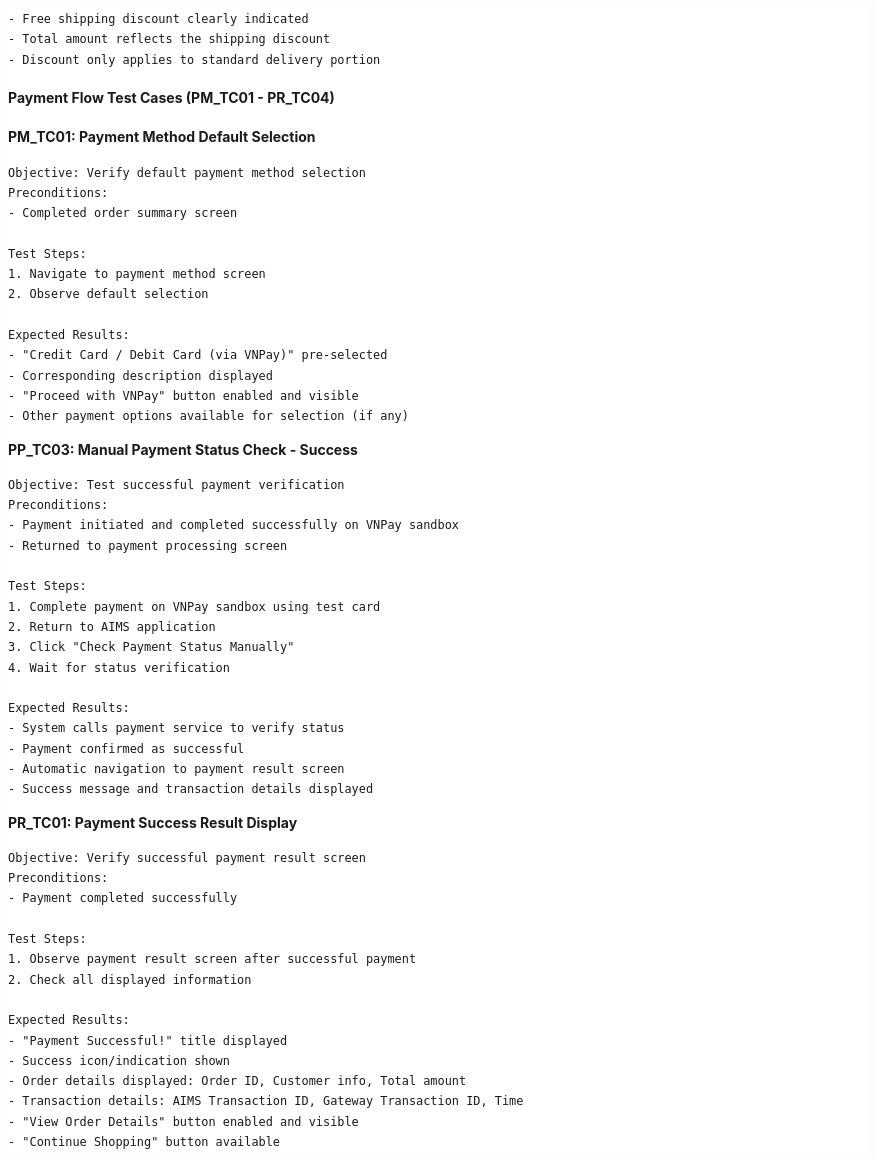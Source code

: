 ```
- Free shipping discount clearly indicated
- Total amount reflects the shipping discount
- Discount only applies to standard delivery portion
```

#### Payment Flow Test Cases (PM_TC01 - PR_TC04)

**PM_TC01: Payment Method Default Selection**
```
Objective: Verify default payment method selection
Preconditions:
- Completed order summary screen

Test Steps:
1. Navigate to payment method screen
2. Observe default selection

Expected Results:
- "Credit Card / Debit Card (via VNPay)" pre-selected
- Corresponding description displayed
- "Proceed with VNPay" button enabled and visible
- Other payment options available for selection (if any)
```

**PP_TC03: Manual Payment Status Check - Success**
```
Objective: Test successful payment verification
Preconditions:
- Payment initiated and completed successfully on VNPay sandbox
- Returned to payment processing screen

Test Steps:
1. Complete payment on VNPay sandbox using test card
2. Return to AIMS application
3. Click "Check Payment Status Manually"
4. Wait for status verification

Expected Results:
- System calls payment service to verify status
- Payment confirmed as successful
- Automatic navigation to payment result screen
- Success message and transaction details displayed
```

**PR_TC01: Payment Success Result Display**
```
Objective: Verify successful payment result screen
Preconditions:
- Payment completed successfully

Test Steps:
1. Observe payment result screen after successful payment
2. Check all displayed information

Expected Results:
- "Payment Successful!" title displayed
- Success icon/indication shown
- Order details displayed: Order ID, Customer info, Total amount
- Transaction details: AIMS Transaction ID, Gateway Transaction ID, Time
- "View Order Details" button enabled and visible
- "Continue Shopping" button available
```
